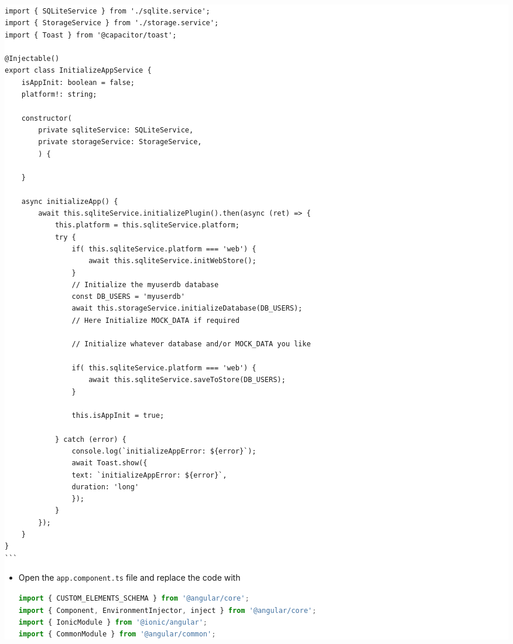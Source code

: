     import { SQLiteService } from './sqlite.service';
    import { StorageService } from './storage.service';
    import { Toast } from '@capacitor/toast';

    @Injectable()
    export class InitializeAppService {
        isAppInit: boolean = false;
        platform!: string;

        constructor(
            private sqliteService: SQLiteService,
            private storageService: StorageService,
            ) {

        }

        async initializeApp() {
            await this.sqliteService.initializePlugin().then(async (ret) => {
                this.platform = this.sqliteService.platform;
                try {
                    if( this.sqliteService.platform === 'web') {
                        await this.sqliteService.initWebStore();
                    }
                    // Initialize the myuserdb database
                    const DB_USERS = 'myuserdb'
                    await this.storageService.initializeDatabase(DB_USERS);
                    // Here Initialize MOCK_DATA if required

                    // Initialize whatever database and/or MOCK_DATA you like

                    if( this.sqliteService.platform === 'web') {
                        await this.sqliteService.saveToStore(DB_USERS);
                    }

                    this.isAppInit = true;

                } catch (error) {
                    console.log(`initializeAppError: ${error}`);
                    await Toast.show({
                    text: `initializeAppError: ${error}`,
                    duration: 'long'
                    });
                }
            });
        }
    }
    ```

 - Open the `app.component.ts` file  and replace the code with

    ```ts
    import { CUSTOM_ELEMENTS_SCHEMA } from '@angular/core';
    import { Component, EnvironmentInjector, inject } from '@angular/core';
    import { IonicModule } from '@ionic/angular';
    import { CommonModule } from '@angular/common';

